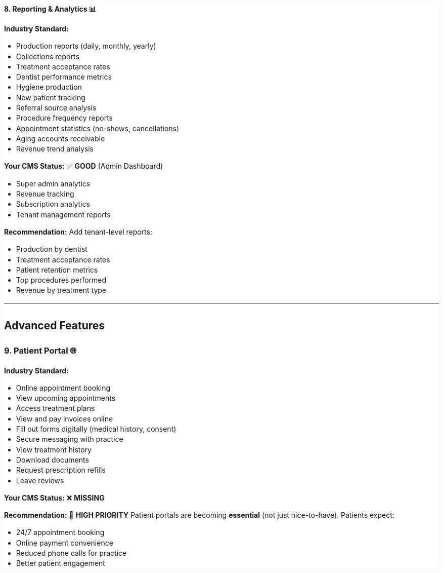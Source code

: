 
#### 8. **Reporting & Analytics** 📊
**Industry Standard:**
- Production reports (daily, monthly, yearly)
- Collections reports
- Treatment acceptance rates
- Dentist performance metrics
- Hygiene production
- New patient tracking
- Referral source analysis
- Procedure frequency reports
- Appointment statistics (no-shows, cancellations)
- Aging accounts receivable
- Revenue trend analysis

**Your CMS Status:** ✅ **GOOD** (Admin Dashboard)
- Super admin analytics
- Revenue tracking
- Subscription analytics
- Tenant management reports

**Recommendation:** Add tenant-level reports:
- Production by dentist
- Treatment acceptance rates
- Patient retention metrics
- Top procedures performed
- Revenue by treatment type

---

## Advanced Features

### 9. **Patient Portal** 🌐
**Industry Standard:**
- Online appointment booking
- View upcoming appointments
- Access treatment plans
- View and pay invoices online
- Fill out forms digitally (medical history, consent)
- Secure messaging with practice
- View treatment history
- Download documents
- Request prescription refills
- Leave reviews

**Your CMS Status:** ❌ **MISSING**

**Recommendation:** 🚀 **HIGH PRIORITY**
Patient portals are becoming **essential** (not just nice-to-have). Patients expect:
- 24/7 appointment booking
- Online payment convenience
- Reduced phone calls for practice
- Better patient engagement
